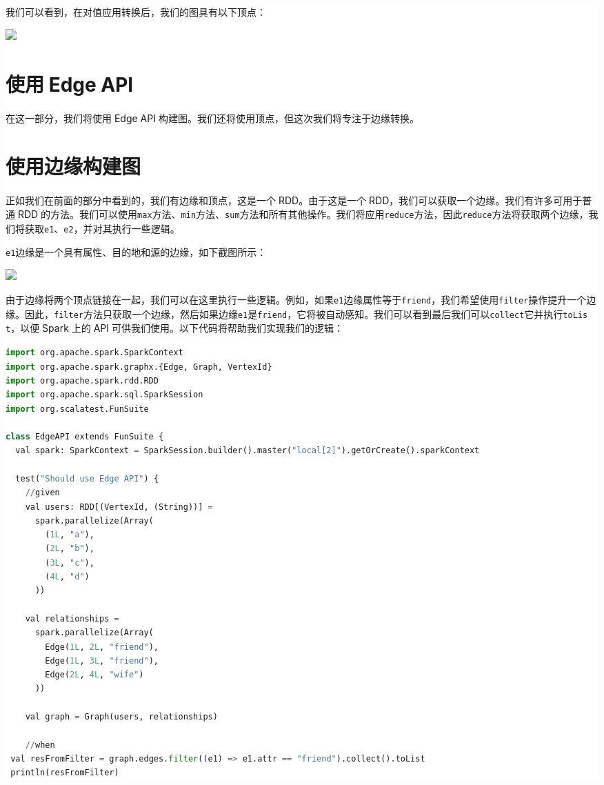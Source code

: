 我们可以看到，在对值应用转换后，我们的图具有以下顶点：

![](https://github.com/OpenDocCN/freelearn-bigdata-zh/raw/master/docs/hsn-bgdt-anlt-pyspark/img/c5639e74-f504-4de7-9c38-dad03641c394.png)

# 使用 Edge API

在这一部分，我们将使用 Edge API 构建图。我们还将使用顶点，但这次我们将专注于边缘转换。

# 使用边缘构建图

正如我们在前面的部分中看到的，我们有边缘和顶点，这是一个 RDD。由于这是一个 RDD，我们可以获取一个边缘。我们有许多可用于普通 RDD 的方法。我们可以使用`max`方法、`min`方法、`sum`方法和所有其他操作。我们将应用`reduce`方法，因此`reduce`方法将获取两个边缘，我们将获取`e1`、`e2`，并对其执行一些逻辑。

`e1`边缘是一个具有属性、目的地和源的边缘，如下截图所示：

![](https://github.com/OpenDocCN/freelearn-bigdata-zh/raw/master/docs/hsn-bgdt-anlt-pyspark/img/70fff1b2-97e3-4840-845f-7689be653d0a.png)

由于边缘将两个顶点链接在一起，我们可以在这里执行一些逻辑。例如，如果`e1`边缘属性等于`friend`，我们希望使用`filter`操作提升一个边缘。因此，`filter`方法只获取一个边缘，然后如果边缘`e1`是`friend`，它将被自动感知。我们可以看到最后我们可以`collect`它并执行`toList`，以便 Spark 上的 API 可供我们使用。以下代码将帮助我们实现我们的逻辑：

```py
import org.apache.spark.SparkContext
import org.apache.spark.graphx.{Edge, Graph, VertexId}
import org.apache.spark.rdd.RDD
import org.apache.spark.sql.SparkSession
import org.scalatest.FunSuite

class EdgeAPI extends FunSuite {
  val spark: SparkContext = SparkSession.builder().master("local[2]").getOrCreate().sparkContext

  test("Should use Edge API") {
    //given
    val users: RDD[(VertexId, (String))] =
      spark.parallelize(Array(
        (1L, "a"),
        (2L, "b"),
        (3L, "c"),
        (4L, "d")
      ))

    val relationships =
      spark.parallelize(Array(
        Edge(1L, 2L, "friend"),
        Edge(1L, 3L, "friend"),
        Edge(2L, 4L, "wife")
      ))

    val graph = Graph(users, relationships)

    //when
 val resFromFilter = graph.edges.filter((e1) => e1.attr == "friend").collect().toList
 println(resFromFilter)
```

